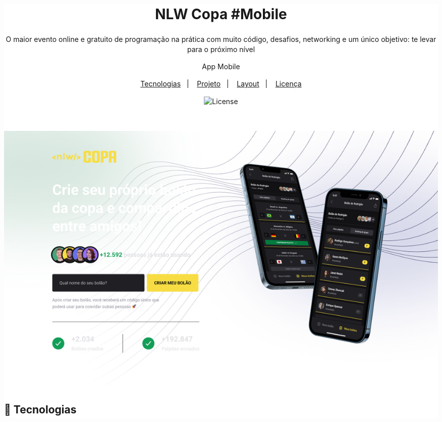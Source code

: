<h1 align="center"> NLW Copa #Mobile </h1>

<p align="center">
O maior evento online e gratuito de programação na prática com muito código, desafios, networking e um único objetivo: te levar para o próximo nível
</p>
<p align="center">
App Mobile
</p>

<p align="center">
  <a href="#-tecnologias">Tecnologias</a>&nbsp;&nbsp;&nbsp;|&nbsp;&nbsp;&nbsp;
  <a href="#-projeto">Projeto</a>&nbsp;&nbsp;&nbsp;|&nbsp;&nbsp;&nbsp;
  <a href="#-layout">Layout</a>&nbsp;&nbsp;&nbsp;|&nbsp;&nbsp;&nbsp;
  <a href="#memo-licença">Licença</a>
</p>

<p align="center">
  <img alt="License" src="https://img.shields.io/static/v1?label=license&message=MIT&color=49AA26&labelColor=000000">
</p>

<br>

<p align="center">
  <img alt="rocketpay" src=".github/project.png" width="100%">
</p>

## 🚀 Tecnologias
